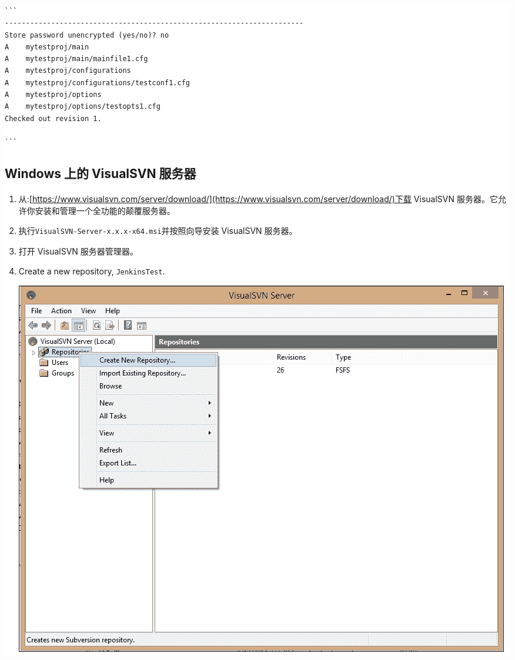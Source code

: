     ```
    -----------------------------------------------------------------------
    Store password unencrypted (yes/no)? no
    A    mytestproj/main
    A    mytestproj/main/mainfile1.cfg
    A    mytestproj/configurations
    A    mytestproj/configurations/testconf1.cfg
    A    mytestproj/options
    A    mytestproj/options/testopts1.cfg
    Checked out revision 1.

    ```

## Windows 上的 VisualSVN 服务器

1.  从:[https://www.visualsvn.com/server/download/](https://www.visualsvn.com/server/download/)下载 VisualSVN 服务器。它允许你安装和管理一个全功能的颠覆服务器。
2.  执行`VisualSVN-Server-x.x.x-x64.msi`并按照向导安装 VisualSVN 服务器。
3.  打开 VisualSVN 服务器管理器。
4.  Create a new repository, `JenkinsTest`.

    ![VisualSVN Server on Windows](img/3471_02_03.jpg)
